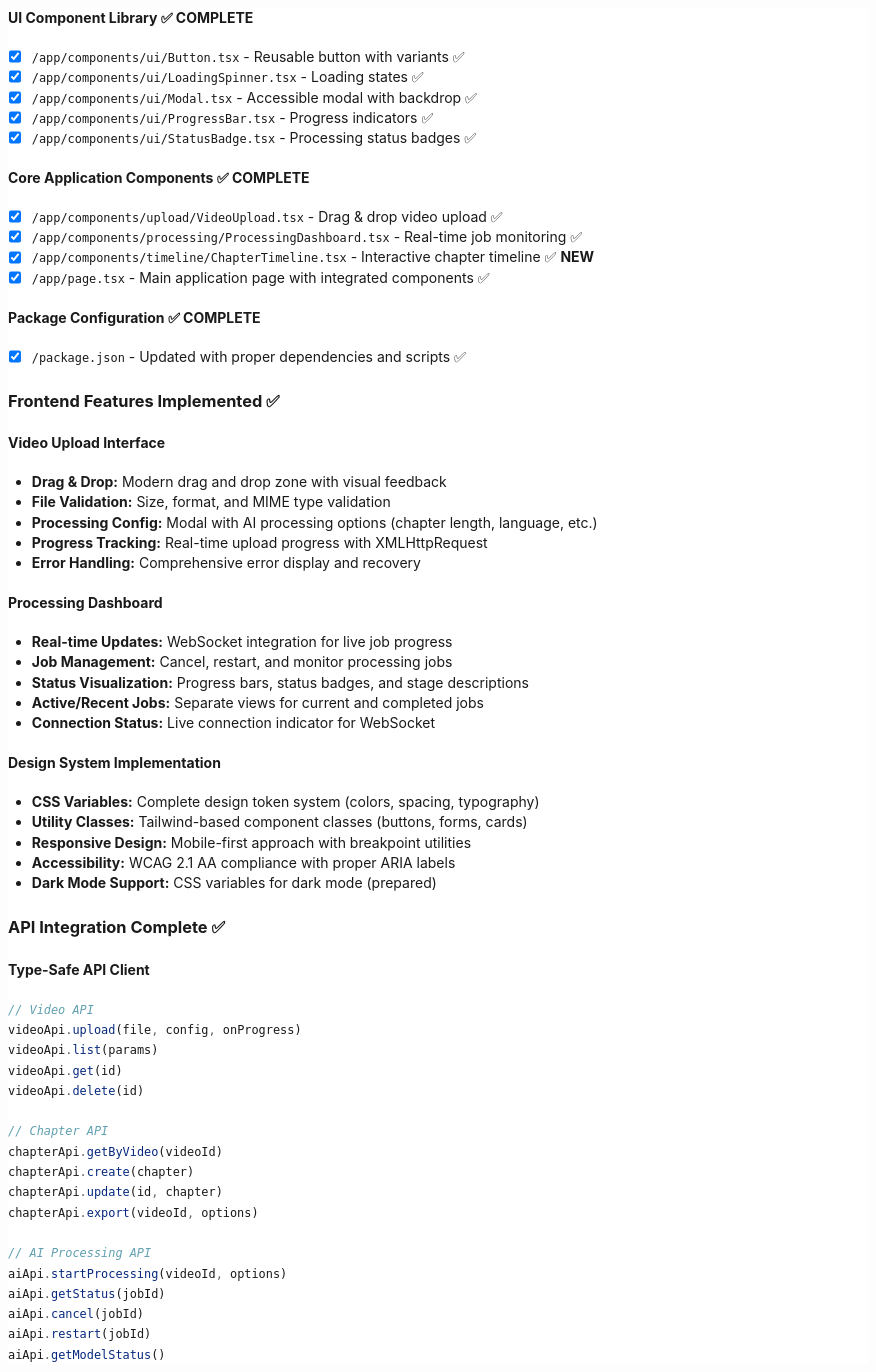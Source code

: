 #### **UI Component Library** ✅ **COMPLETE**
- [x] `/app/components/ui/Button.tsx` - Reusable button with variants ✅
- [x] `/app/components/ui/LoadingSpinner.tsx` - Loading states ✅
- [x] `/app/components/ui/Modal.tsx` - Accessible modal with backdrop ✅
- [x] `/app/components/ui/ProgressBar.tsx` - Progress indicators ✅
- [x] `/app/components/ui/StatusBadge.tsx` - Processing status badges ✅

#### **Core Application Components** ✅ **COMPLETE**
- [x] `/app/components/upload/VideoUpload.tsx` - Drag & drop video upload ✅
- [x] `/app/components/processing/ProcessingDashboard.tsx` - Real-time job monitoring ✅
- [x] `/app/components/timeline/ChapterTimeline.tsx` - Interactive chapter timeline ✅ **NEW**
- [x] `/app/page.tsx` - Main application page with integrated components ✅

#### **Package Configuration** ✅ **COMPLETE**
- [x] `/package.json` - Updated with proper dependencies and scripts ✅

### **Frontend Features Implemented** ✅

#### **Video Upload Interface**
- **Drag & Drop:** Modern drag and drop zone with visual feedback
- **File Validation:** Size, format, and MIME type validation
- **Processing Config:** Modal with AI processing options (chapter length, language, etc.)
- **Progress Tracking:** Real-time upload progress with XMLHttpRequest
- **Error Handling:** Comprehensive error display and recovery

#### **Processing Dashboard**  
- **Real-time Updates:** WebSocket integration for live job progress
- **Job Management:** Cancel, restart, and monitor processing jobs
- **Status Visualization:** Progress bars, status badges, and stage descriptions
- **Active/Recent Jobs:** Separate views for current and completed jobs
- **Connection Status:** Live connection indicator for WebSocket

#### **Design System Implementation**
- **CSS Variables:** Complete design token system (colors, spacing, typography)
- **Utility Classes:** Tailwind-based component classes (buttons, forms, cards)
- **Responsive Design:** Mobile-first approach with breakpoint utilities
- **Accessibility:** WCAG 2.1 AA compliance with proper ARIA labels
- **Dark Mode Support:** CSS variables for dark mode (prepared)

### **API Integration Complete** ✅

#### **Type-Safe API Client**
```typescript
// Video API
videoApi.upload(file, config, onProgress)
videoApi.list(params)
videoApi.get(id)
videoApi.delete(id)

// Chapter API  
chapterApi.getByVideo(videoId)
chapterApi.create(chapter)
chapterApi.update(id, chapter)
chapterApi.export(videoId, options)

// AI Processing API
aiApi.startProcessing(videoId, options)
aiApi.getStatus(jobId)
aiApi.cancel(jobId)
aiApi.restart(jobId)
aiApi.getModelStatus()
```
